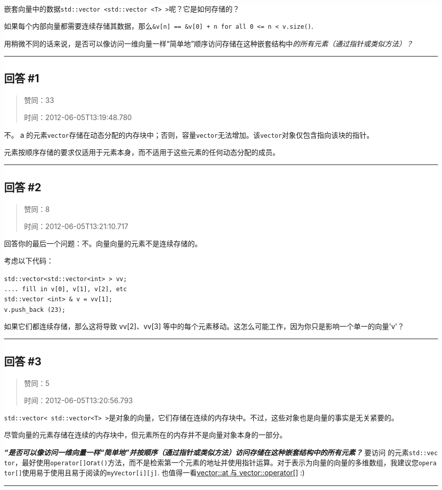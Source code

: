嵌套向量中的数据`std::vector <std::vector <T> >`呢？它是如何存储的？

如果每个内部向量都需要连续存储其数据，那么`&v[n] == &v[0] + n for all 0 <= n < v.size()`.

用稍微不同的话来说，是否可以像访问一维向量一样“简单地”顺序访问存储在这种嵌套结构中*的所有元素（通过指针或类似方法）？*

* * *

## 回答 #1

> 赞同：33
> 
> 时间：2012-06-05T13:19:48.780

不。 a 的元素`vector`存储在动态分配的内存块中；否则，容量`vector`无法增加。该`vector`对象仅包含指向该块的指针。

元素按顺序存储的要求仅适用于元素本身，而不适用于这些元素的任何动态分配的成员。

* * *

## 回答 #2

> 赞同：8
> 
> 时间：2012-06-05T13:21:10.717

回答你的最后一个问题：不。向量向量的元素不是连续存储的。

考虑以下代码：

```
std::vector<std::vector<int> > vv;
.... fill in v[0], v[1], v[2], etc
std::vector <int> & v = vv[1];
v.push_back (23); 
```

如果它们都连续存储，那么这将导致 vv[2]、vv[3] 等中的每个元素移动。这怎么可能工作，因为你只是影响一个单一的向量'v'？

* * *

## 回答 #3

> 赞同：5
> 
> 时间：2012-06-05T13:20:56.793

`std::vector< std::vector<T> >`是对象的向量，它们存储在连续的内存块中。不过，这些对象也是向量的事实是无关紧要的。

尽管向量的元素存储在连续的内存块中，但元素所在的内存并不是向量对象本身的一部分。

***“是否可以像访问一维向量一样“简单地”并按顺序（通过指针或类似方法）访问存储在这种嵌套结构中的所有元素？***
要访问 的元素`std::vector`，最好使用`operator[]`or`at()`方法，而不是检索第一个元素的地址并使用指针运算。对于表示为向量的向量的多维数组，我建议您`operator[]`使用易于使用且易于阅读的`myVector[i][j]`. 也值得一看[vector::at 与 vector::operator[]](https://stackoverflow.com/q/9376049/1168156) :)

* * *

